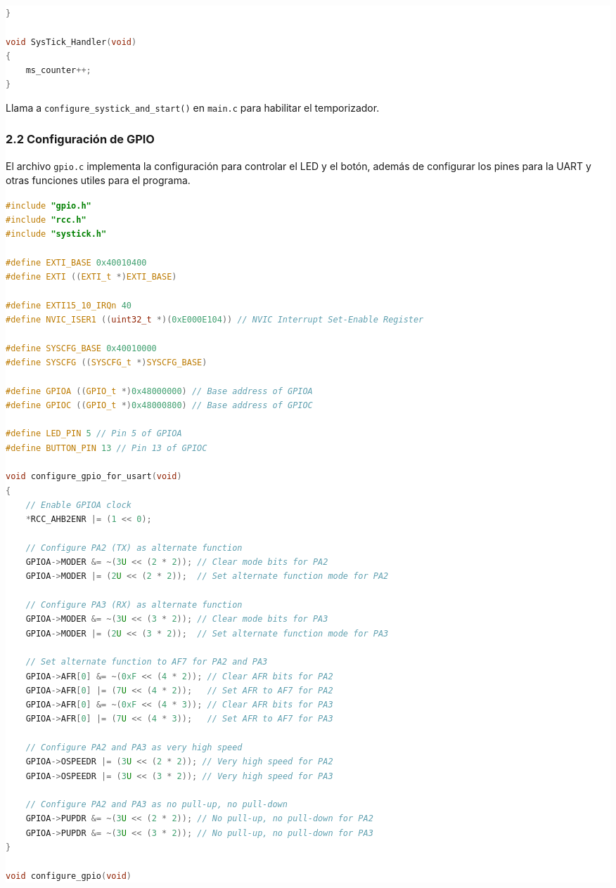 ```c
}

void SysTick_Handler(void)
{
    ms_counter++;
}
```

Llama a `configure_systick_and_start()` en `main.c` para habilitar el temporizador.

### 2.2 Configuración de GPIO

El archivo `gpio.c` implementa la configuración para controlar el LED y el botón, además de configurar los pines para la UART y otras funciones utiles para el programa.

```c
#include "gpio.h"
#include "rcc.h"
#include "systick.h"

#define EXTI_BASE 0x40010400
#define EXTI ((EXTI_t *)EXTI_BASE)

#define EXTI15_10_IRQn 40
#define NVIC_ISER1 ((uint32_t *)(0xE000E104)) // NVIC Interrupt Set-Enable Register

#define SYSCFG_BASE 0x40010000
#define SYSCFG ((SYSCFG_t *)SYSCFG_BASE)

#define GPIOA ((GPIO_t *)0x48000000) // Base address of GPIOA
#define GPIOC ((GPIO_t *)0x48000800) // Base address of GPIOC

#define LED_PIN 5 // Pin 5 of GPIOA
#define BUTTON_PIN 13 // Pin 13 of GPIOC

void configure_gpio_for_usart(void)
{
    // Enable GPIOA clock
    *RCC_AHB2ENR |= (1 << 0);

    // Configure PA2 (TX) as alternate function
    GPIOA->MODER &= ~(3U << (2 * 2)); // Clear mode bits for PA2
    GPIOA->MODER |= (2U << (2 * 2));  // Set alternate function mode for PA2

    // Configure PA3 (RX) as alternate function
    GPIOA->MODER &= ~(3U << (3 * 2)); // Clear mode bits for PA3
    GPIOA->MODER |= (2U << (3 * 2));  // Set alternate function mode for PA3

    // Set alternate function to AF7 for PA2 and PA3
    GPIOA->AFR[0] &= ~(0xF << (4 * 2)); // Clear AFR bits for PA2
    GPIOA->AFR[0] |= (7U << (4 * 2));   // Set AFR to AF7 for PA2
    GPIOA->AFR[0] &= ~(0xF << (4 * 3)); // Clear AFR bits for PA3
    GPIOA->AFR[0] |= (7U << (4 * 3));   // Set AFR to AF7 for PA3

    // Configure PA2 and PA3 as very high speed
    GPIOA->OSPEEDR |= (3U << (2 * 2)); // Very high speed for PA2
    GPIOA->OSPEEDR |= (3U << (3 * 2)); // Very high speed for PA3

    // Configure PA2 and PA3 as no pull-up, no pull-down
    GPIOA->PUPDR &= ~(3U << (2 * 2)); // No pull-up, no pull-down for PA2
    GPIOA->PUPDR &= ~(3U << (3 * 2)); // No pull-up, no pull-down for PA3
}

void configure_gpio(void)
```